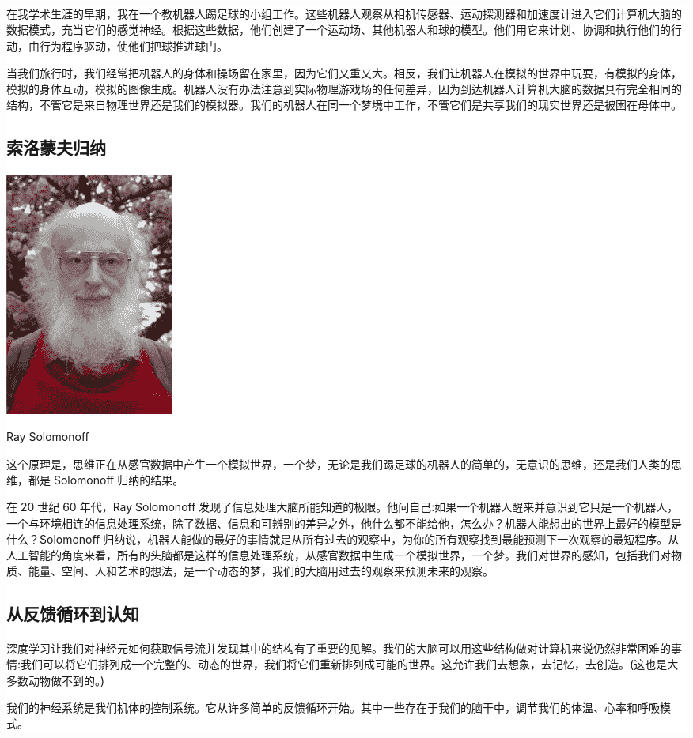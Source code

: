 在我学术生涯的早期，我在一个教机器人踢足球的小组工作。这些机器人观察从相机传感器、运动探测器和加速度计进入它们计算机大脑的数据模式，充当它们的感觉神经。根据这些数据，他们创建了一个运动场、其他机器人和球的模型。他们用它来计划、协调和执行他们的行动，由行为程序驱动，使他们把球推进球门。

当我们旅行时，我们经常把机器人的身体和操场留在家里，因为它们又重又大。相反，我们让机器人在模拟的世界中玩耍，有模拟的身体，模拟的身体互动，模拟的图像生成。机器人没有办法注意到实际物理游戏场的任何差异，因为到达机器人计算机大脑的数据具有完全相同的结构，不管它是来自物理世界还是我们的模拟器。我们的机器人在同一个梦境中工作，不管它们是共享我们的现实世界还是被困在母体中。

## 索洛蒙夫归纳

![](img/7ad37fc0b09f8ab63f22a8f778c7a6f4.png)

Ray Solomonoff

这个原理是，思维正在从感官数据中产生一个模拟世界，一个梦，无论是我们踢足球的机器人的简单的，无意识的思维，还是我们人类的思维，都是 Solomonoff 归纳的结果。

在 20 世纪 60 年代，Ray Solomonoff 发现了信息处理大脑所能知道的极限。他问自己:如果一个机器人醒来并意识到它只是一个机器人，一个与环境相连的信息处理系统，除了数据、信息和可辨别的差异之外，他什么都不能给他，怎么办？机器人能想出的世界上最好的模型是什么？Solomonoff 归纳说，机器人能做的最好的事情就是从所有过去的观察中，为你的所有观察找到最能预测下一次观察的最短程序。从人工智能的角度来看，所有的头脑都是这样的信息处理系统，从感官数据中生成一个模拟世界，一个梦。我们对世界的感知，包括我们对物质、能量、空间、人和艺术的想法，是一个动态的梦，我们的大脑用过去的观察来预测未来的观察。

## 从反馈循环到认知

深度学习让我们对神经元如何获取信号流并发现其中的结构有了重要的见解。我们的大脑可以用这些结构做对计算机来说仍然非常困难的事情:我们可以将它们排列成一个完整的、动态的世界，我们将它们重新排列成可能的世界。这允许我们去想象，去记忆，去创造。(这也是大多数动物做不到的。)

我们的神经系统是我们机体的控制系统。它从许多简单的反馈循环开始。其中一些存在于我们的脑干中，调节我们的体温、心率和呼吸模式。
